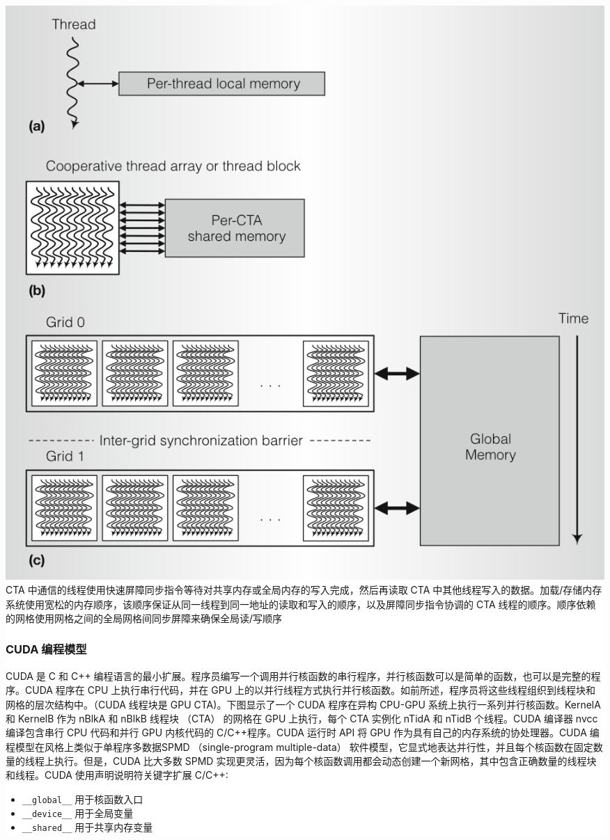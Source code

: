 ![22.png](/assets/images/gpgpu/22.png)
CTA 中通信的线程使用快速屏障同步指令等待对共享内存或全局内存的写入完成，然后再读取 CTA 中其他线程写入的数据。加载/存储内存系统使用宽松的内存顺序，该顺序保证从同一线程到同一地址的读取和写入的顺序，以及屏障同步指令协调的 CTA 线程的顺序。顺序依赖的网格使用网格之间的全局网格间同步屏障来确保全局读/写顺序

### CUDA 编程模型 
CUDA 是 C 和 C++ 编程语言的最小扩展。程序员编写一个调用并行核函数的串行程序，并行核函数可以是简单的函数，也可以是完整的程序。CUDA 程序在 CPU 上执行串行代码，并在 GPU 上的以并行线程方式执行并行核函数。如前所述，程序员将这些线程组织到线程块和网格的层次结构中。（CUDA 线程块是 GPU CTA)。下图显示了一个 CUDA 程序在异构 CPU-GPU 系统上执行一系列并行核函数。KernelA 和 KernelB 作为 nBlkA 和 nBlkB 线程块 （CTA） 的网格在 GPU 上执行，每个 CTA 实例化 nTidA 和 nTidB 个线程。CUDA 编译器 nvcc 编译包含串行 CPU 代码和并行 GPU 内核代码的 C/C++程序。CUDA 运行时 API 将 GPU 作为具有自己的内存系统的协处理器。CUDA 编程模型在风格上类似于单程序多数据SPMD （single-program multiple-data） 软件模型，它显式地表达并行性，并且每个核函数在固定数量的线程上执行。但是，CUDA 比大多数 SPMD 实现更灵活，因为每个核函数调用都会动态创建一个新网格，其中包含正确数量的线程块和线程。CUDA 使用声明说明符关键字扩展 C/C++:
* `__global__` 用于核函数入口
* `__device__` 用于全局变量
* `__shared__` 用于共享内存变量
 